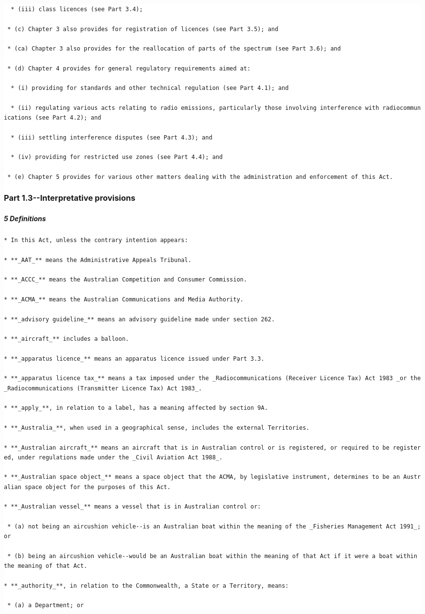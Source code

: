       * (iii) class licences (see Part 3.4);

     * (c) Chapter 3 also provides for registration of licences (see Part 3.5); and

     * (ca) Chapter 3 also provides for the reallocation of parts of the spectrum (see Part 3.6); and

     * (d) Chapter 4 provides for general regulatory requirements aimed at:

      * (i) providing for standards and other technical regulation (see Part 4.1); and

      * (ii) regulating various acts relating to radio emissions, particularly those involving interference with radiocommunications (see Part 4.2); and

      * (iii) settling interference disputes (see Part 4.3); and

      * (iv) providing for restricted use zones (see Part 4.4); and

     * (e) Chapter 5 provides for various other matters dealing with the administration and enforcement of this Act.

### Part 1.3--Interpretative provisions

##### 5  Definitions

    * In this Act, unless the contrary intention appears:

    * **_AAT_** means the Administrative Appeals Tribunal.

    * **_ACCC_** means the Australian Competition and Consumer Commission.

    * **_ACMA_** means the Australian Communications and Media Authority.

    * **_advisory guideline_** means an advisory guideline made under section 262.

    * **_aircraft_** includes a balloon.

    * **_apparatus licence_** means an apparatus licence issued under Part 3.3.

    * **_apparatus licence tax_** means a tax imposed under the _Radiocommunications (Receiver Licence Tax) Act 1983 _or the _Radiocommunications (Transmitter Licence Tax) Act 1983_.

    * **_apply_**, in relation to a label, has a meaning affected by section 9A.

    * **_Australia_**, when used in a geographical sense, includes the external Territories.

    * **_Australian aircraft_** means an aircraft that is in Australian control or is registered, or required to be registered, under regulations made under the _Civil Aviation Act 1988_.

    * **_Australian space object_** means a space object that the ACMA, by legislative instrument, determines to be an Australian space object for the purposes of this Act. 

    * **_Australian vessel_** means a vessel that is in Australian control or:

     * (a) not being an aircushion vehicle--is an Australian boat within the meaning of the _Fisheries Management Act 1991_; or

     * (b) being an aircushion vehicle--would be an Australian boat within the meaning of that Act if it were a boat within the meaning of that Act.

    * **_authority_**, in relation to the Commonwealth, a State or a Territory, means:

     * (a) a Department; or
